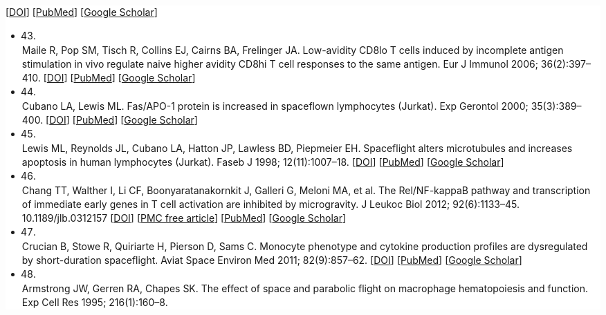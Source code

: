    [[DOI](https://doi.org/10.4049/jimmunol.174.2.619)] [[PubMed](https://pubmed.ncbi.nlm.nih.gov/15634879/)] [[Google Scholar](https://scholar.google.com/scholar_lookup?journal=J%20Immunol&title=Peripheral%20%22CD8%20tuning%22%20dynamically%20modulates%20the%20size%20and%20responsiveness%20of%20an%20antigen-specific%20T%20cell%20pool%20in%20vivo&author=R%20Maile&author=CA%20Siler&author=SE%20Kerry&author=KE%20Midkiff&author=EJ%20Collins&volume=174&issue=2&publication_year=2005&pages=619-27&pmid=15634879&doi=10.4049/jimmunol.174.2.619&)]
* 43.
  Maile R, Pop SM, Tisch R, Collins EJ, Cairns BA, Frelinger JA. Low-avidity CD8lo T cells induced by incomplete antigen stimulation in vivo regulate naive higher avidity CD8hi T cell responses to the same antigen. Eur J Immunol
  2006; 36(2):397–410.
   [[DOI](https://doi.org/10.1002/eji.200535064)] [[PubMed](https://pubmed.ncbi.nlm.nih.gov/16402405/)] [[Google Scholar](https://scholar.google.com/scholar_lookup?journal=Eur%20J%20Immunol&title=Low-avidity%20CD8lo%20T%20cells%20induced%20by%20incomplete%20antigen%20stimulation%20in%20vivo%20regulate%20naive%20higher%20avidity%20CD8hi%20T%20cell%20responses%20to%20the%20same%20antigen&author=R%20Maile&author=SM%20Pop&author=R%20Tisch&author=EJ%20Collins&author=BA%20Cairns&volume=36&issue=2&publication_year=2006&pages=397-410&pmid=16402405&doi=10.1002/eji.200535064&)]
* 44.
  Cubano LA, Lewis ML. Fas/APO-1 protein is increased in spaceflown lymphocytes (Jurkat). Exp Gerontol
  2000; 35(3):389–400.
   [[DOI](https://doi.org/10.1016/s0531-5565%2800%2900090-5)] [[PubMed](https://pubmed.ncbi.nlm.nih.gov/10832058/)] [[Google Scholar](https://scholar.google.com/scholar_lookup?journal=Exp%20Gerontol&title=Fas/APO-1%20protein%20is%20increased%20in%20spaceflown%20lymphocytes%20(Jurkat)&author=LA%20Cubano&author=ML%20Lewis&volume=35&issue=3&publication_year=2000&pages=389-400&pmid=10832058&doi=10.1016/s0531-5565(00)00090-5&)]
* 45.
  Lewis ML, Reynolds JL, Cubano LA, Hatton JP, Lawless BD, Piepmeier EH. Spaceflight alters microtubules and increases apoptosis in human lymphocytes (Jurkat). Faseb J
  1998; 12(11):1007–18.
   [[DOI](https://doi.org/10.1096/fasebj.12.11.1007)] [[PubMed](https://pubmed.ncbi.nlm.nih.gov/9707173/)] [[Google Scholar](https://scholar.google.com/scholar_lookup?journal=Faseb%20J&title=Spaceflight%20alters%20microtubules%20and%20increases%20apoptosis%20in%20human%20lymphocytes%20(Jurkat)&author=ML%20Lewis&author=JL%20Reynolds&author=LA%20Cubano&author=JP%20Hatton&author=BD%20Lawless&volume=12&issue=11&publication_year=1998&pages=1007-18&pmid=9707173&doi=10.1096/fasebj.12.11.1007&)]
* 46.
  Chang TT, Walther I, Li CF, Boonyaratanakornkit J, Galleri G, Meloni MA, et al.
  The Rel/NF-kappaB pathway and transcription of immediate early genes in T cell activation are inhibited by microgravity. J Leukoc Biol
  2012; 92(6):1133–45. 10.1189/jlb.0312157
   [[DOI](https://doi.org/10.1189/jlb.0312157)] [[PMC free article](/articles/PMC3501893/)] [[PubMed](https://pubmed.ncbi.nlm.nih.gov/22750545/)] [[Google Scholar](https://scholar.google.com/scholar_lookup?journal=J%20Leukoc%20Biol&title=The%20Rel/NF-kappaB%20pathway%20and%20transcription%20of%20immediate%20early%20genes%20in%20T%20cell%20activation%20are%20inhibited%20by%20microgravity&author=TT%20Chang&author=I%20Walther&author=CF%20Li&author=J%20Boonyaratanakornkit&author=G%20Galleri&volume=92&issue=6&publication_year=2012&pages=1133-45&pmid=22750545&doi=10.1189/jlb.0312157&)]
* 47.
  Crucian B, Stowe R, Quiriarte H, Pierson D, Sams C. Monocyte phenotype and cytokine production profiles are dysregulated by short-duration spaceflight. Aviat Space Environ Med
  2011; 82(9):857–62.
   [[DOI](https://doi.org/10.3357/asem.3047.2011)] [[PubMed](https://pubmed.ncbi.nlm.nih.gov/21888268/)] [[Google Scholar](https://scholar.google.com/scholar_lookup?journal=Aviat%20Space%20Environ%20Med&title=Monocyte%20phenotype%20and%20cytokine%20production%20profiles%20are%20dysregulated%20by%20short-duration%20spaceflight&author=B%20Crucian&author=R%20Stowe&author=H%20Quiriarte&author=D%20Pierson&author=C%20Sams&volume=82&issue=9&publication_year=2011&pages=857-62&pmid=21888268&doi=10.3357/asem.3047.2011&)]
* 48.
  Armstrong JW, Gerren RA, Chapes SK. The effect of space and parabolic flight on macrophage hematopoiesis and function. Exp Cell Res
  1995; 216(1):160–8.